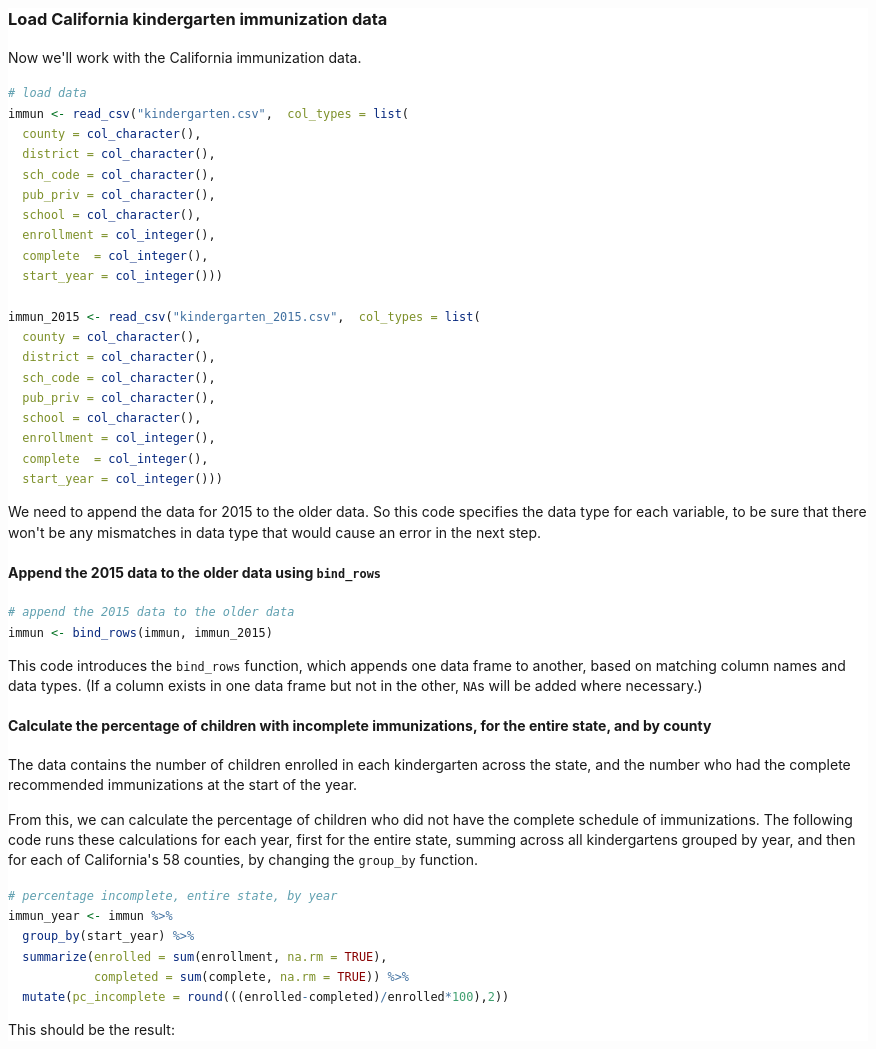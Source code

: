 ### Load California kindergarten immunization data

Now we'll work with the California immunization data.

```r
# load data
immun <- read_csv("kindergarten.csv",  col_types = list(
  county = col_character(),
  district = col_character(),
  sch_code = col_character(),
  pub_priv = col_character(),
  school = col_character(),
  enrollment = col_integer(),
  complete  = col_integer(),
  start_year = col_integer()))

immun_2015 <- read_csv("kindergarten_2015.csv",  col_types = list(
  county = col_character(),
  district = col_character(),
  sch_code = col_character(),
  pub_priv = col_character(),
  school = col_character(),
  enrollment = col_integer(),
  complete  = col_integer(),
  start_year = col_integer()))
```

We need to append the data for 2015 to the older data. So this code specifies the data type for each variable, to be sure that there won't be any mismatches in data type that would cause an error in the next step.

#### Append the 2015 data to the older data using `bind_rows`

```r
# append the 2015 data to the older data
immun <- bind_rows(immun, immun_2015)
```

This code introduces the `bind_rows` function, which appends one data frame to another, based on matching column names and data types. (If a column exists in one data frame but not in the other, `NA`s will be added where necessary.)

#### Calculate the percentage of children with incomplete immunizations, for the entire state, and by county

The data contains the number of children enrolled in each kindergarten across the state, and the number who had the complete recommended immunizations at the start of the year.

From this, we can calculate the percentage of children who did not have the complete schedule of immunizations. The following code runs these calculations for each year, first for the entire state, summing across all kindergartens grouped by year, and then for each of California's 58 counties, by changing the `group_by` function.

```r
# percentage incomplete, entire state, by year
immun_year <- immun %>%
  group_by(start_year) %>%
  summarize(enrolled = sum(enrollment, na.rm = TRUE),
            completed = sum(complete, na.rm = TRUE)) %>%
  mutate(pc_incomplete = round(((enrolled-completed)/enrolled*100),2))
```
This should be the result:

